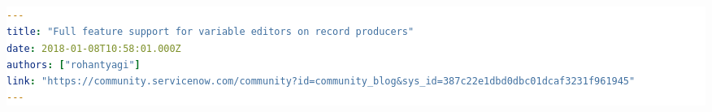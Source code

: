```yaml
---
title: "Full feature support for variable editors on record producers"
date: 2018-01-08T10:58:01.000Z
authors: ["rohantyagi"]
link: "https://community.servicenow.com/community?id=community_blog&sys_id=387c22e1dbd0dbc01dcaf3231f961945"
---
```
